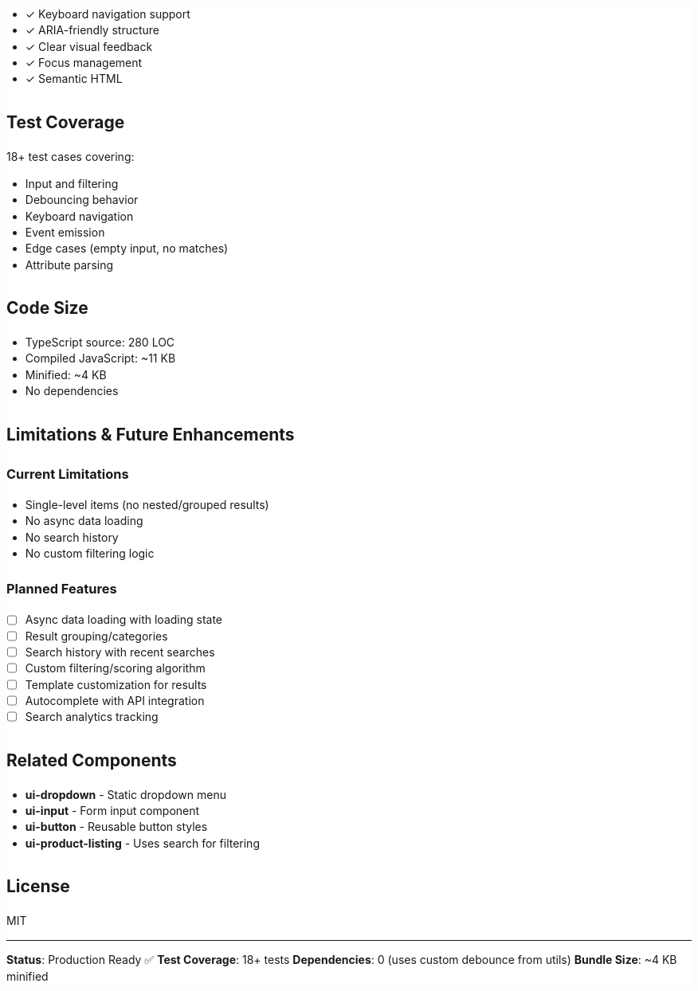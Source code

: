- ✓ Keyboard navigation support
- ✓ ARIA-friendly structure
- ✓ Clear visual feedback
- ✓ Focus management
- ✓ Semantic HTML

## Test Coverage

18+ test cases covering:
- Input and filtering
- Debouncing behavior
- Keyboard navigation
- Event emission
- Edge cases (empty input, no matches)
- Attribute parsing

## Code Size

- TypeScript source: 280 LOC
- Compiled JavaScript: ~11 KB
- Minified: ~4 KB
- No dependencies

## Limitations & Future Enhancements

### Current Limitations
- Single-level items (no nested/grouped results)
- No async data loading
- No search history
- No custom filtering logic

### Planned Features
- [ ] Async data loading with loading state
- [ ] Result grouping/categories
- [ ] Search history with recent searches
- [ ] Custom filtering/scoring algorithm
- [ ] Template customization for results
- [ ] Autocomplete with API integration
- [ ] Search analytics tracking

## Related Components

- **ui-dropdown** - Static dropdown menu
- **ui-input** - Form input component
- **ui-button** - Reusable button styles
- **ui-product-listing** - Uses search for filtering

## License

MIT

---

**Status**: Production Ready ✅
**Test Coverage**: 18+ tests
**Dependencies**: 0 (uses custom debounce from utils)
**Bundle Size**: ~4 KB minified
